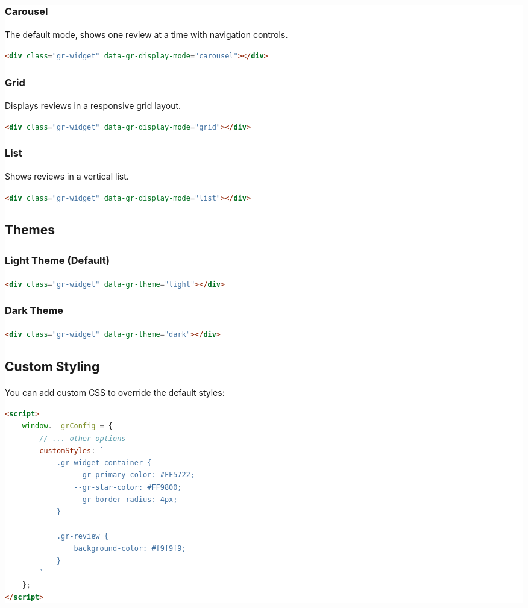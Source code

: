 ### Carousel

The default mode, shows one review at a time with navigation controls.

```html
<div class="gr-widget" data-gr-display-mode="carousel"></div>
```

### Grid

Displays reviews in a responsive grid layout.

```html
<div class="gr-widget" data-gr-display-mode="grid"></div>
```

### List

Shows reviews in a vertical list.

```html
<div class="gr-widget" data-gr-display-mode="list"></div>
```

## Themes

### Light Theme (Default)

```html
<div class="gr-widget" data-gr-theme="light"></div>
```

### Dark Theme

```html
<div class="gr-widget" data-gr-theme="dark"></div>
```

## Custom Styling

You can add custom CSS to override the default styles:

```html
<script>
    window.__grConfig = {
        // ... other options
        customStyles: `
            .gr-widget-container {
                --gr-primary-color: #FF5722;
                --gr-star-color: #FF9800;
                --gr-border-radius: 4px;
            }
            
            .gr-review {
                background-color: #f9f9f9;
            }
        `
    };
</script>
```
